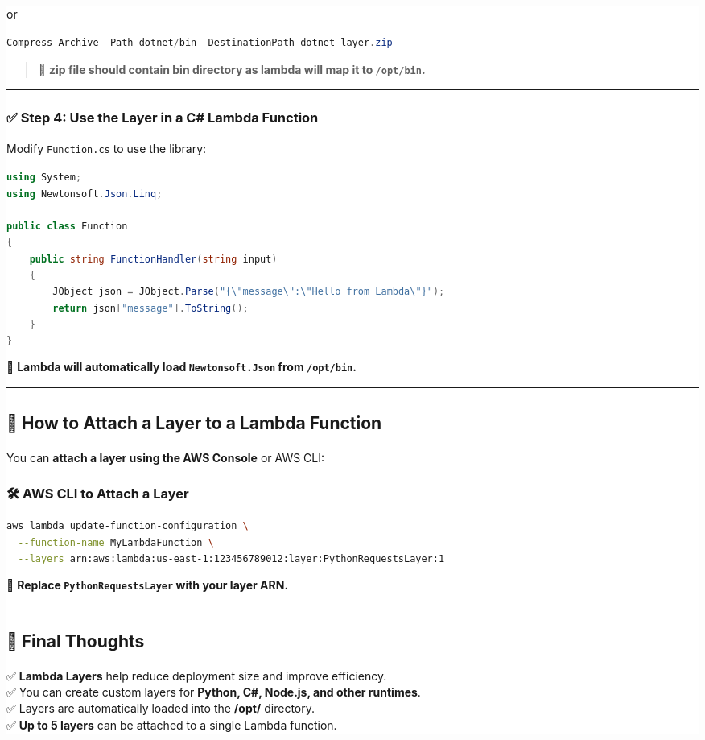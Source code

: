 or

```powershell
Compress-Archive -Path dotnet/bin -DestinationPath dotnet-layer.zip
```

> 📌 **zip file should contain bin directory as lambda will map it to `/opt/bin`.**

---

### **✅ Step 4: Use the Layer in a C# Lambda Function**

Modify `Function.cs` to use the library:

```csharp
using System;
using Newtonsoft.Json.Linq;

public class Function
{
    public string FunctionHandler(string input)
    {
        JObject json = JObject.Parse("{\"message\":\"Hello from Lambda\"}");
        return json["message"].ToString();
    }
}
```

📌 **Lambda will automatically load `Newtonsoft.Json` from `/opt/bin`.**

---

## **🔗 How to Attach a Layer to a Lambda Function**

You can **attach a layer using the AWS Console** or AWS CLI:

### **🛠 AWS CLI to Attach a Layer**

```sh
aws lambda update-function-configuration \
  --function-name MyLambdaFunction \
  --layers arn:aws:lambda:us-east-1:123456789012:layer:PythonRequestsLayer:1
```

📌 **Replace `PythonRequestsLayer` with your layer ARN.**

---

## **🏁 Final Thoughts**

✅ **Lambda Layers** help reduce deployment size and improve efficiency.  
✅ You can create custom layers for **Python, C#, Node.js, and other runtimes**.  
✅ Layers are automatically loaded into the **/opt/** directory.  
✅ **Up to 5 layers** can be attached to a single Lambda function.
